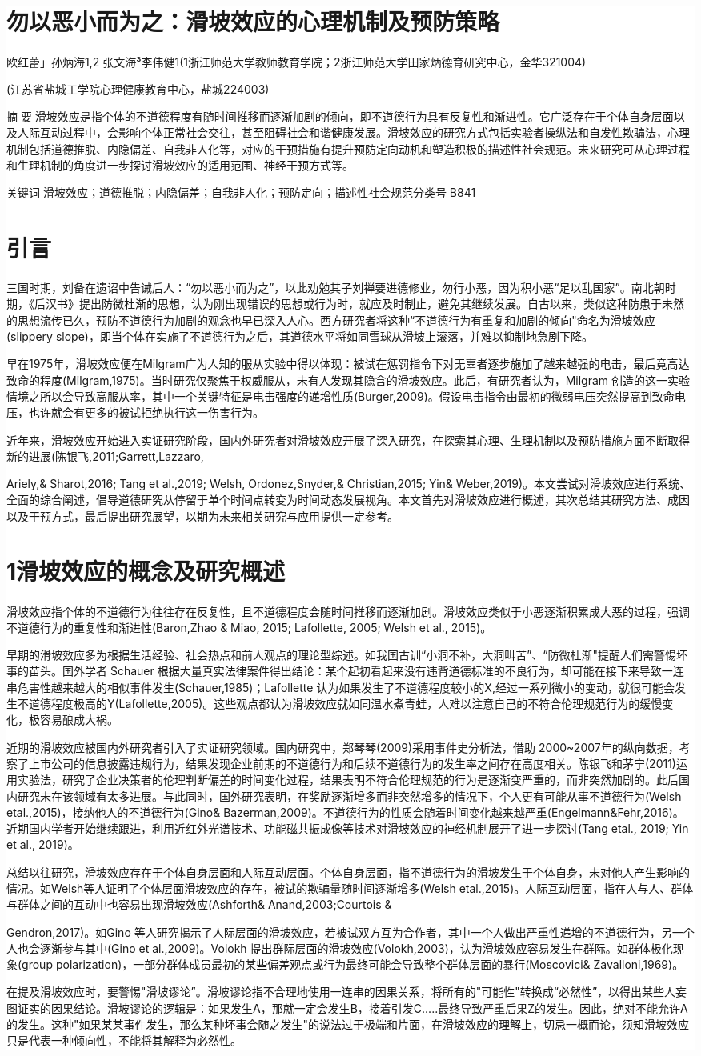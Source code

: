 # 勿以恶小而为之：滑坡效应的心理机制及预防策略

欧红蕾」孙炳海1,2 张文海³李伟健1(1浙江师范大学教师教育学院；2浙江师范大学田家炳德育研究中心，金华321004)

(江苏省盐城工学院心理健康教育中心，盐城224003)

摘 要 滑坡效应是指个体的不道德程度有随时间推移而逐渐加剧的倾向，即不道德行为具有反复性和渐进性。它广泛存在于个体自身层面以及人际互动过程中，会影响个体正常社会交往，甚至阻碍社会和谐健康发展。滑坡效应的研究方式包括实验者操纵法和自发性欺骗法，心理机制包括道德推脱、内隐偏差、自我非人化等，对应的干预措施有提升预防定向动机和塑造积极的描述性社会规范。未来研究可从心理过程和生理机制的角度进一步探讨滑坡效应的适用范围、神经干预方式等。

关键词 滑坡效应；道德推脱；内隐偏差；自我非人化；预防定向；描述性社会规范分类号 B841

# 引言

三国时期，刘备在遗诏中告诫后人：“勿以恶小而为之”，以此劝勉其子刘禅要进德修业，勿行小恶，因为积小恶“足以乱国家”。南北朝时期，《后汉书》提出防微杜渐的思想，认为刚出现错误的思想或行为时，就应及时制止，避免其继续发展。自古以来，类似这种防患于未然的思想流传已久，预防不道德行为加剧的观念也早已深入人心。西方研究者将这种“不道德行为有重复和加剧的倾向"命名为滑坡效应(slippery slope)，即当个体在实施了不道德行为之后，其道德水平将如同雪球从滑坡上滚落，并难以抑制地急剧下降。

早在1975年，滑坡效应便在Milgram广为人知的服从实验中得以体现：被试在惩罚指令下对无辜者逐步施加了越来越强的电击，最后竟高达致命的程度(Milgram,1975)。当时研究仅聚焦于权威服从，未有人发现其隐含的滑坡效应。此后，有研究者认为，Milgram 创造的这一实验情境之所以会导致高服从率，其中一个关键特征是电击强度的递增性质(Burger,2009)。假设电击指令由最初的微弱电压突然提高到致命电压，也许就会有更多的被试拒绝执行这一伤害行为。

近年来，滑坡效应开始进入实证研究阶段，国内外研究者对滑坡效应开展了深入研究，在探索其心理、生理机制以及预防措施方面不断取得新的进展(陈银飞,2011;Garrett,Lazzaro,

Ariely,& Sharot,2016; Tang et al.,2019; Welsh, Ordonez,Snyder,& Christian,2015; Yin& Weber,2019)。本文尝试对滑坡效应进行系统、全面的综合阐述，倡导道德研究从停留于单个时间点转变为时间动态发展视角。本文首先对滑坡效应进行概述，其次总结其研究方法、成因以及干预方式，最后提出研究展望，以期为未来相关研究与应用提供一定参考。

# 1滑坡效应的概念及研究概述

滑坡效应指个体的不道德行为往往存在反复性，且不道德程度会随时间推移而逐渐加剧。滑坡效应类似于小恶逐渐积累成大恶的过程，强调不道德行为的重复性和渐进性(Baron,Zhao & Miao, 2015; Lafollette, 2005; Welsh et al., 2015)。

早期的滑坡效应多为根据生活经验、社会热点和前人观点的理论型综述。如我国古训“小洞不补，大洞叫苦”、“防微杜渐"提醒人们需警惕坏事的苗头。国外学者 Schauer 根据大量真实法律案件得出结论：某个起初看起来没有违背道德标准的不良行为，却可能在接下来导致一连串危害性越来越大的相似事件发生(Schauer,1985)；Lafollette 认为如果发生了不道德程度较小的X,经过一系列微小的变动，就很可能会发生不道德程度极高的Y(Lafollette,2005)。这些观点都认为滑坡效应就如同温水煮青蛙，人难以注意自己的不符合伦理规范行为的缓慢变化，极容易酿成大祸。

近期的滑坡效应被国内外研究者引入了实证研究领域。国内研究中，郑琴琴(2009)采用事件史分析法，借助 2000\~2007年的纵向数据，考察了上市公司的信息披露违规行为，结果发现企业前期的不道德行为和后续不道德行为的发生率之间存在高度相关。陈银飞和茅宁(2011)运用实验法，研究了企业决策者的伦理判断偏差的时间变化过程，结果表明不符合伦理规范的行为是逐渐变严重的，而非突然加剧的。此后国内研究未在该领域有太多进展。与此同时，国外研究表明，在奖励逐渐增多而非突然增多的情况下，个人更有可能从事不道德行为(Welsh etal.,2015)，接纳他人的不道德行为(Gino& Bazerman,2009)。不道德行为的性质会随着时间变化越来越严重(Engelmann&Fehr,2016)。近期国内学者开始继续跟进，利用近红外光谱技术、功能磁共振成像等技术对滑坡效应的神经机制展开了进一步探讨(Tang etal., 2019; Yin et al., 2019)。

总结以往研究，滑坡效应存在于个体自身层面和人际互动层面。个体自身层面，指不道德行为的滑坡发生于个体自身，未对他人产生影响的情况。如Welsh等人证明了个体层面滑坡效应的存在，被试的欺骗量随时间逐渐增多(Welsh etal.,2015)。人际互动层面，指在人与人、群体与群体之间的互动中也容易出现滑坡效应(Ashforth& Anand,2003;Courtois &

Gendron,2017)。如Gino 等人研究揭示了人际层面的滑坡效应，若被试双方互为合作者，其中一个人做出严重性递增的不道德行为，另一个人也会逐渐参与其中(Gino et al.,2009)。Volokh 提出群际层面的滑坡效应(Volokh,2003)，认为滑坡效应容易发生在群际。如群体极化现象(group polarization)，一部分群体成员最初的某些偏差观点或行为最终可能会导致整个群体层面的暴行(Moscovici& Zavalloni,1969)。

在提及滑坡效应时，要警惕"滑坡谬论”。滑坡谬论指不合理地使用一连串的因果关系，将所有的"可能性"转换成“必然性”，以得出某些人妄图证实的因果结论。滑坡谬论的逻辑是：如果发生A，那就一定会发生B，接着引发C.....最终导致严重后果Z的发生。因此，绝对不能允许A 的发生。这种"如果某某事件发生，那么某种坏事会随之发生"的说法过于极端和片面，在滑坡效应的理解上，切忌一概而论，须知滑坡效应只是代表一种倾向性，不能将其解释为必然性。
